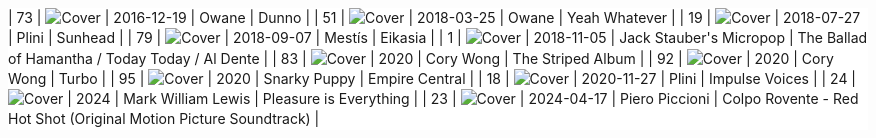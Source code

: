 | 73 | ![Cover](https://i.discogs.com/nJzvFpmhVA0JJAlWtU_sg0Rrtm3Qb-cx1wWF7i7vFG0/rs:fit/g:sm/q:40/h:150/w:150/czM6Ly9kaXNjb2dz/LWRhdGFiYXNlLWlt/YWdlcy9SLTExNzY0/NDg2LTE1MjE5ODM4/NjUtNTg4NC5qcGVn.jpeg) | 2016-12-19 | Owane | Dunno |
| 51 | ![Cover](https://i.discogs.com/FXVOa1u9cOhgCdlew8uq57u-AXlp3GVNTo5V5lP4XcA/rs:fit/g:sm/q:40/h:150/w:150/czM6Ly9kaXNjb2dz/LWRhdGFiYXNlLWlt/YWdlcy9SLTExOTAw/NTI4LTE1MjQzOTM3/MTAtNTQxNy5qcGVn.jpeg) | 2018-03-25 | Owane | Yeah Whatever |
| 19 | ![Cover](https://i.discogs.com/42__nhNFKr5sighpeQTLz6cuVBQbj0TaZhdNIgoHkwU/rs:fit/g:sm/q:40/h:150/w:150/czM6Ly9kaXNjb2dz/LWRhdGFiYXNlLWlt/YWdlcy9SLTEyMzU2/NjgzLTE1MzM4MTky/MzQtOTc0OS5qcGVn.jpeg) | 2018-07-27 | Plini | Sunhead |
| 79 | ![Cover](https://lastfm.freetls.fastly.net/i/u/34s/41cfc1b9ebce9704c78cee1e272976a8.png) | 2018-09-07 | Mestís | Eikasia |
| 1 | ![Cover](https://i.discogs.com/rtihv29ZuxQg8gKbHs15gBr1AH3p7owMgHWiu1woPfI/rs:fit/g:sm/q:40/h:150/w:150/czM6Ly9kaXNjb2dz/LWRhdGFiYXNlLWlt/YWdlcy9SLTEzMDAy/MTIxLTE1NDYyMjI1/NjgtNDQ0MS5qcGVn.jpeg) | 2018-11-05 | Jack Stauber's Micropop | The Ballad of Hamantha / Today Today / Al Dente |
| 83 | ![Cover](https://i.discogs.com/MifGvwD5eGZgLCoNliL8BZGeQ_a8tKw8ELrCPEr2zCM/rs:fit/g:sm/q:40/h:150/w:150/czM6Ly9kaXNjb2dz/LWRhdGFiYXNlLWlt/YWdlcy9SLTE3MDA2/MjgwLTE2MTEwODQw/MDAtMzM0NC5qcGVn.jpeg) | 2020 | Cory Wong | The Striped Album |
| 92 | ![Cover](https://i.discogs.com/-bMrkfFvibBVlqA5dIjVMoHda79U5v_jkR8zAMaLHOg/rs:fit/g:sm/q:40/h:150/w:150/czM6Ly9kaXNjb2dz/LWRhdGFiYXNlLWlt/YWdlcy9SLTE2Mjgy/MDkyLTE2MTkyMjkz/NTEtMTYxNC5qcGVn.jpeg) | 2020 | Cory Wong | Turbo |
| 95 | ![Cover](https://i.discogs.com/NW7oIQrarps_hX5sy5iCo6EYMSUPxUTtWfsgJQ0Oick/rs:fit/g:sm/q:40/h:150/w:150/czM6Ly9kaXNjb2dz/LWRhdGFiYXNlLWlt/YWdlcy9SLTI0NzMy/MzA4LTE2NjUyMTkw/OTYtNjAxNy5qcGVn.jpeg) | 2020 | Snarky Puppy | Empire Central |
| 18 | ![Cover](https://i.discogs.com/PVGoZyKomcZrm23fhBwyAcK-jquJU_tQX5YLWm4hvqs/rs:fit/g:sm/q:40/h:150/w:150/czM6Ly9kaXNjb2dz/LWRhdGFiYXNlLWlt/YWdlcy9SLTE2MzA0/NDg3LTE2MDcwMTQw/NTQtODE5Ny5qcGVn.jpeg) | 2020-11-27 | Plini | Impulse Voices |
| 24 | ![Cover](https://i.discogs.com/y6swxRLDrBlqlmgTH8DKxJWrw5GszKMk-K1kw6fD048/rs:fit/g:sm/q:40/h:150/w:150/czM6Ly9kaXNjb2dz/LWRhdGFiYXNlLWlt/YWdlcy9SLTI2MDM4/MjY3LTE2NzU4OTYw/OTUtMzYzMC5qcGVn.jpeg) | 2024 | Mark William Lewis | Pleasure is Everything |
| 23 | ![Cover](https://i.discogs.com/CpIsudSLFWZ7BywsjkwiQCIRqWvyPVsTAMjMFr_t6kY/rs:fit/g:sm/q:40/h:150/w:150/czM6Ly9kaXNjb2dz/LWRhdGFiYXNlLWlt/YWdlcy9SLTI3MzA1/NDQ4LTE2ODYwNjU5/OTAtMzU0OS5qcGVn.jpeg) | 2024-04-17 | Piero Piccioni | Colpo Rovente - Red Hot Shot (Original Motion Picture Soundtrack) |